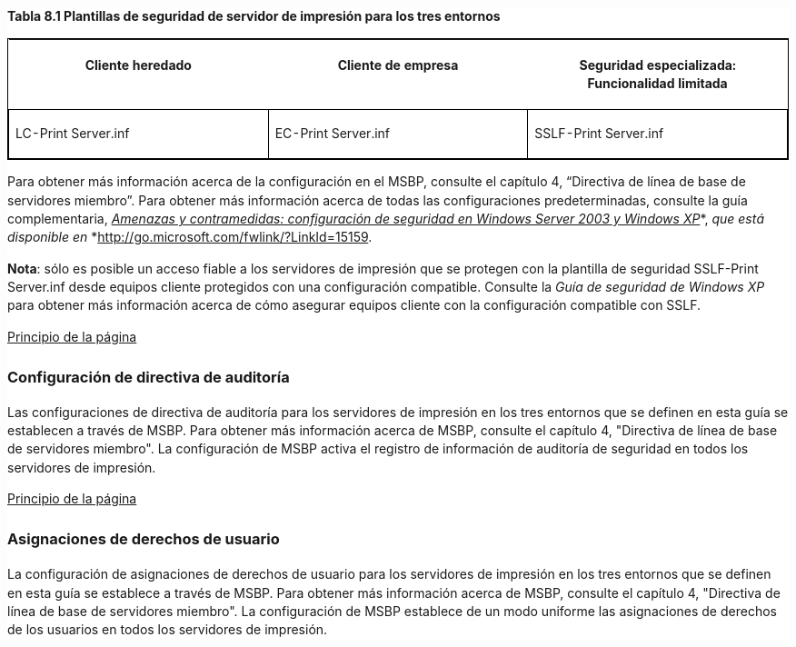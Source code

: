 **Tabla 8.1 Plantillas de seguridad de servidor de impresión para los tres entornos**

<p> </p>
<table style="border:1px solid black;">
<colgroup>
<col width="33%" />
<col width="33%" />
<col width="33%" />
</colgroup>
<thead>
<tr class="header">
<th><p>Cliente heredado</p></th>
<th><p>Cliente de empresa</p></th>
<th><p>Seguridad especializada: Funcionalidad limitada</p></th>
</tr>
</thead>
<tbody>
<tr class="odd">
<td style="border:1px solid black;"><p>LC-Print Server.inf</p></td>
<td style="border:1px solid black;"><p>EC-Print Server.inf</p></td>
<td style="border:1px solid black;"><p>SSLF-Print Server.inf</p></td>
</tr>  
</tbody>  
</table>
  
Para obtener más información acerca de la configuración en el MSBP, consulte el capítulo 4, “Directiva de línea de base de servidores miembro”. Para obtener más información acerca de todas las configuraciones predeterminadas, consulte la guía complementaria, [*Amenazas y contramedidas: configuración de seguridad en Windows Server 2003 y Windows XP*](http://go.microsoft.com/fwlink/?linkid=15159)*, *que está disponible en* *http://go.microsoft.com/fwlink/?LinkId=15159.
  
**Nota**: sólo es posible un acceso fiable a los servidores de impresión que se protegen con la plantilla de seguridad SSLF-Print Server.inf desde equipos cliente protegidos con una configuración compatible. Consulte la *Guía de seguridad de Windows XP* para obtener más información acerca de cómo asegurar equipos cliente con la configuración compatible con SSLF.
  
[](#mainsection)[Principio de la página](#mainsection)
  
### Configuración de directiva de auditoría
  
Las configuraciones de directiva de auditoría para los servidores de impresión en los tres entornos que se definen en esta guía se establecen a través de MSBP. Para obtener más información acerca de MSBP, consulte el capítulo 4, "Directiva de línea de base de servidores miembro". La configuración de MSBP activa el registro de información de auditoría de seguridad en todos los servidores de impresión.
  
[](#mainsection)[Principio de la página](#mainsection)
  
### Asignaciones de derechos de usuario
  
La configuración de asignaciones de derechos de usuario para los servidores de impresión en los tres entornos que se definen en esta guía se establece a través de MSBP. Para obtener más información acerca de MSBP, consulte el capítulo 4, "Directiva de línea de base de servidores miembro". La configuración de MSBP establece de un modo uniforme las asignaciones de derechos de los usuarios en todos los servidores de impresión.
  